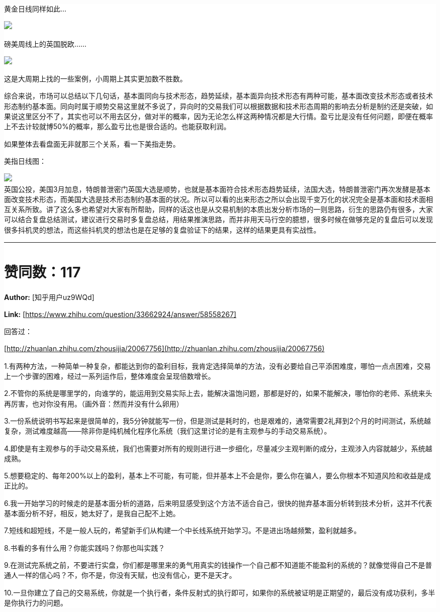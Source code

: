 

黄金日线同样如此…

![]((20171017)什么是交易理念你的交易理念是什么_张勃鑫/v2-f39252fecb290657bf3bb0aaf8541540_720w.jpg)  
  


磅美周线上的英国脱欧……

![]((20171017)什么是交易理念你的交易理念是什么_张勃鑫/v2-4b7b611abcfe3afe1338d8189f50023e_720w.jpg)  
  


这是大周期上找的一些案例，小周期上其实更加数不胜数。

综合来说，市场可以总结以下几句话，基本面同向与技术形态，趋势延续，基本面异向技术形态有两种可能，基本面改变技术形态或者技术形态制约基本面。同向时属于顺势交易这里就不多说了，异向时的交易我们可以根据数据和技术形态周期的影响去分析是制约还是突破，如果说这里区分不了，其实也可以不用去区分，做对半的概率，因为无论怎么样这两种情况都是大行情。盈亏比是没有任何问题，即便在概率上不去计较就博50%的概率，那么盈亏比也是很合适的。也能获取利润。

如果整体去看盘面无非就那三个关系，看一下美指走势。

美指日线图：

![]((20171017)什么是交易理念你的交易理念是什么_张勃鑫/v2-19c8c97954bfc8741cc13099e8df757b_720w.jpg)  
英国公投，美国3月加息，特朗普泄密门英国大选是顺势，也就是基本面符合技术形态趋势延续，法国大选，特朗普泄密门再次发酵是基本面改变技术形态，而美国大选是技术形态制约基本面的状况。所以可以看的出来形态之所以会出现千变万化的状况完全是基本面和技术面相互关系所致。讲了这么多也希望对大家有所帮助，同样的话这也是从交易机制的本质出发分析市场的一则思路，衍生的思路仍有很多，大家可以结合复盘总结测试，建议进行交易时多复盘总结，用结果推演思路，而并非用天马行空的臆想，很多时候在做够充足的复盘后可以发现很多抖机灵的想法，而这些抖机灵的想法也是在足够的复盘验证下的结果，这样的结果更具有实战性。

---

# 赞同数：117

**Author:** [知乎用户uz9WQd]

 **Link:** [https://www.zhihu.com/question/33662924/answer/58558267]

回答过：

[http://zhuanlan.zhihu.com/zhousijia/20067756](http://zhuanlan.zhihu.com/zhousijia/20067756)  
  
1.有两种方法，一种简单一种复杂，都能达到你的盈利目标，我肯定选择简单的方法，没有必要给自己平添困难度，哪怕一点点困难，交易上一个步骤的困难，经过一系列运作后，整体难度会呈现倍数增长。

2.不管你的系统是哪里学的，向谁学的，能运用到交易实际上去，能解决温饱问题，那都是好的，如果不能解决，哪怕你的老师、系统来头再厉害，也对你没有用。（画外音：然而并没有什么卵用）

3.一份系统说明书写起来是很简单的，我5分钟就能写一份，但是测试是耗时的，也是艰难的，通常需要2礼拜到2个月的时间测试，系统越复杂，测试难度越高——除非你是纯机械化程序化系统（我们这里讨论的是有主观参与的手动交易系统）。

4.即使是有主观参与的手动交易系统，我们也需要对所有的规则进行进一步细化，尽量减少主观判断的成分，主观涉入内容就越少，系统越成熟。

5.想要稳定的、每年200%以上的盈利，基本上不可能，有可能，但并基本上不会是你，要么你在骗人，要么你根本不知道风险和收益是成正比的。

6.我一开始学习的时候走的是基本面分析的道路，后来明显感受到这个方法不适合自己，很快的抛弃基本面分析转到技术分析，这并不代表基本面分析不好，相反，她太好了，是我自己配不上她。

7.短线和超短线，不是一般人玩的，希望新手们从构建一个中长线系统开始学习。不是进出场越频繁，盈利就越多。

8.书看的多有什么用？你能实践吗？你那也叫实践？

9.在测试完系统之前，不要进行实盘，你们都是哪里来的勇气用真实的钱操作一个自己都不知道能不能盈利的系统的？就像觉得自己不是普通人一样的信心吗？不，你不是，你没有天赋，也没有信心，更不是天才。

10.一旦你建立了自己的交易系统，你就是一个执行者，条件反射式的执行即可，如果你的系统被证明是正期望的，最后没有成功获利，多半是你执行力的问题。
